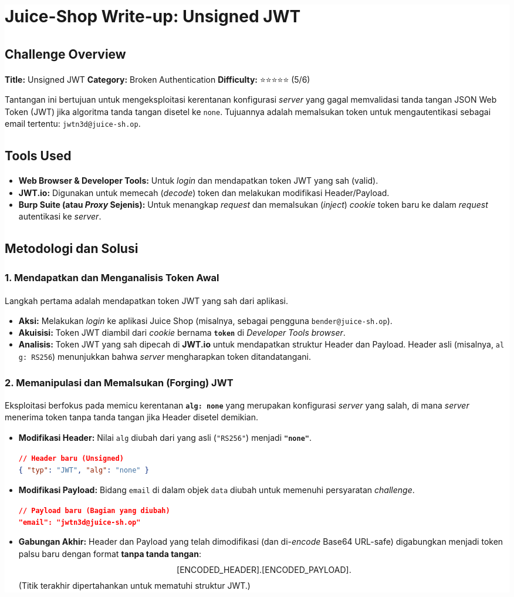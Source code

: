 
# Juice-Shop Write-up: Unsigned JWT

## Challenge Overview

**Title:** Unsigned JWT
**Category:** Broken Authentication
**Difficulty:** ⭐⭐⭐⭐⭐ (5/6)

Tantangan ini bertujuan untuk mengeksploitasi kerentanan konfigurasi *server* yang gagal memvalidasi tanda tangan JSON Web Token (JWT) jika algoritma tanda tangan disetel ke `none`. Tujuannya adalah memalsukan token untuk mengautentikasi sebagai email tertentu: `jwtn3d@juice-sh.op`.

## Tools Used

  * **Web Browser & Developer Tools:** Untuk *login* dan mendapatkan token JWT yang sah (valid).
  * **JWT.io:** Digunakan untuk memecah (*decode*) token dan melakukan modifikasi Header/Payload.
  * **Burp Suite (atau *Proxy* Sejenis):** Untuk menangkap *request* dan memalsukan (*inject*) *cookie* token baru ke dalam *request* autentikasi ke *server*.

## Metodologi dan Solusi

### 1\. Mendapatkan dan Menganalisis Token Awal

Langkah pertama adalah mendapatkan token JWT yang sah dari aplikasi.

  * **Aksi:** Melakukan *login* ke aplikasi Juice Shop (misalnya, sebagai pengguna `bender@juice-sh.op`).
  * **Akuisisi:** Token JWT diambil dari *cookie* bernama **`token`** di *Developer Tools* *browser*.
  * **Analisis:** Token JWT yang sah dipecah di **JWT.io** untuk mendapatkan struktur Header dan Payload. Header asli (misalnya, `alg: RS256`) menunjukkan bahwa *server* mengharapkan token ditandatangani.

### 2\. Memanipulasi dan Memalsukan (Forging) JWT

Eksploitasi berfokus pada memicu kerentanan **`alg: none`** yang merupakan konfigurasi *server* yang salah, di mana *server* menerima token tanpa tanda tangan jika Header disetel demikian.

  * **Modifikasi Header:** Nilai `alg` diubah dari yang asli (`"RS256"`) menjadi **`"none"`**.
    ```json
    // Header baru (Unsigned)
    { "typ": "JWT", "alg": "none" }
    ```
  * **Modifikasi Payload:** Bidang `email` di dalam objek `data` diubah untuk memenuhi persyaratan *challenge*.
    ```json
    // Payload baru (Bagian yang diubah)
    "email": "jwtn3d@juice-sh.op"
    ```
  * **Gabungan Akhir:** Header dan Payload yang telah dimodifikasi (dan di-*encode* Base64 URL-safe) digabungkan menjadi token palsu baru dengan format **tanpa tanda tangan**:
    $$\text{[ENCODED\_HEADER]}.\text{[ENCODED\_PAYLOAD]}.$$
    (Titik terakhir dipertahankan untuk mematuhi struktur JWT.)
